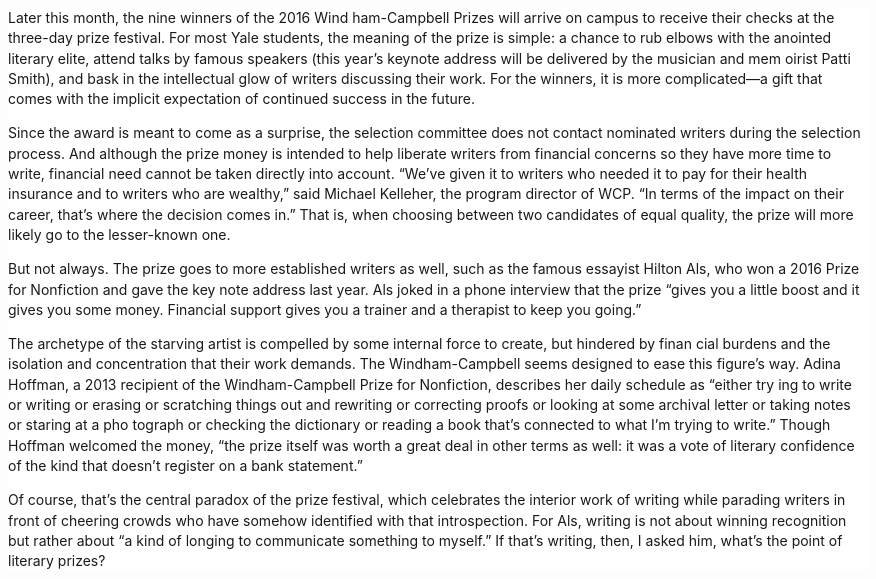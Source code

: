 Later this month, the nine winners of the 2016 Wind­
ham-Campbell Prizes will arrive on campus to receive 
their checks at the three-day prize festival. For most 
Yale students, the meaning of the prize is simple: a 
chance to rub elbows with the anointed literary elite, 
attend talks by famous speakers (this year’s keynote 
address will be delivered by the musician and mem­
oirist Patti Smith), and bask in the intellectual glow 
of writers discussing their work. For the winners, it is 
more complicated—a gift that comes with the implicit 
expectation of continued success in the future. 

Since the award is meant to come as a surprise, 
the selection committee does not contact nominated 
writers during the selection process. And although the 
prize money is intended to help liberate writers from 
financial concerns so they have more time to write, 
financial need cannot be taken directly into account. 
“We’ve given it to writers who needed it to pay for their 
health insurance and to writers who are wealthy,” said 
Michael Kelleher, the program director of WCP. “In 
terms of the impact on their career, that’s where the 
decision comes in.” That is, when choosing between 
two candidates of equal quality, the prize will more 
likely go to the lesser-known one. 

But not always. The prize goes to more established 
writers as well, such as the famous essayist Hilton Als, 
who won a 2016 Prize for Nonfiction and gave the key­
note address last year. Als joked in a phone interview 
that the prize “gives you a little boost and it gives you 
some money. Financial support gives you a trainer and 
a therapist to keep you going.” 

The archetype of the starving artist is compelled by 
some internal force to create, but hindered by finan­
cial burdens and the isolation and concentration that 
their work demands. The Windham-Campbell seems 
designed to ease this figure’s way. Adina Hoffman, a 
2013 recipient of the Windham-Campbell Prize for 
Nonfiction, describes her daily schedule as “either try­
ing to write or writing or erasing or scratching things 
out and rewriting or correcting proofs or looking at 
some archival letter or taking notes or staring at a pho­
tograph or checking the dictionary or reading a book 
that’s connected to what I’m trying to write.” Though 
Hoffman welcomed the money, “the prize itself was 
worth a great deal in other terms as well: it was a vote 
of literary confidence of the kind that doesn’t register 
on a bank statement.”

 Of course, that’s the central paradox of the prize 
festival, which celebrates the interior work of writing 
while parading writers in front of cheering crowds who 
have somehow identified with that introspection. For 
Als, writing is not about winning recognition but rather 
about “a kind of longing to communicate something to 
myself.” If that’s writing, then, I asked him, what’s the 
point of literary prizes?
